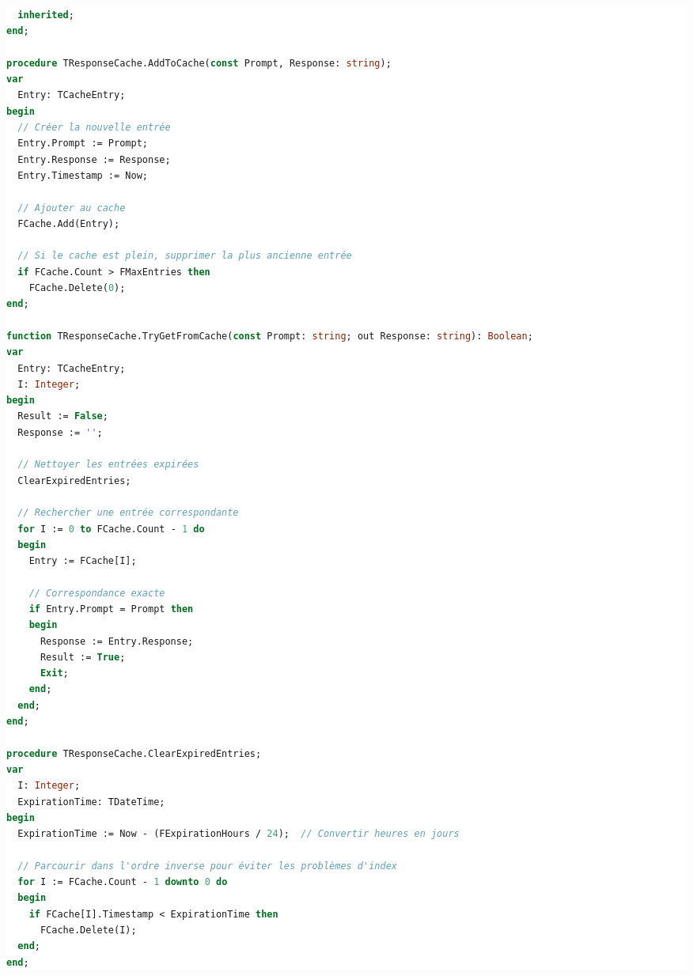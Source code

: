 ```pascal
  inherited;
end;

procedure TResponseCache.AddToCache(const Prompt, Response: string);
var
  Entry: TCacheEntry;
begin
  // Créer la nouvelle entrée
  Entry.Prompt := Prompt;
  Entry.Response := Response;
  Entry.Timestamp := Now;

  // Ajouter au cache
  FCache.Add(Entry);

  // Si le cache est plein, supprimer la plus ancienne entrée
  if FCache.Count > FMaxEntries then
    FCache.Delete(0);
end;

function TResponseCache.TryGetFromCache(const Prompt: string; out Response: string): Boolean;
var
  Entry: TCacheEntry;
  I: Integer;
begin
  Result := False;
  Response := '';

  // Nettoyer les entrées expirées
  ClearExpiredEntries;

  // Rechercher une entrée correspondante
  for I := 0 to FCache.Count - 1 do
  begin
    Entry := FCache[I];

    // Correspondance exacte
    if Entry.Prompt = Prompt then
    begin
      Response := Entry.Response;
      Result := True;
      Exit;
    end;
  end;
end;

procedure TResponseCache.ClearExpiredEntries;
var
  I: Integer;
  ExpirationTime: TDateTime;
begin
  ExpirationTime := Now - (FExpirationHours / 24);  // Convertir heures en jours

  // Parcourir dans l'ordre inverse pour éviter les problèmes d'index
  for I := FCache.Count - 1 downto 0 do
  begin
    if FCache[I].Timestamp < ExpirationTime then
      FCache.Delete(I);
  end;
end;
```
